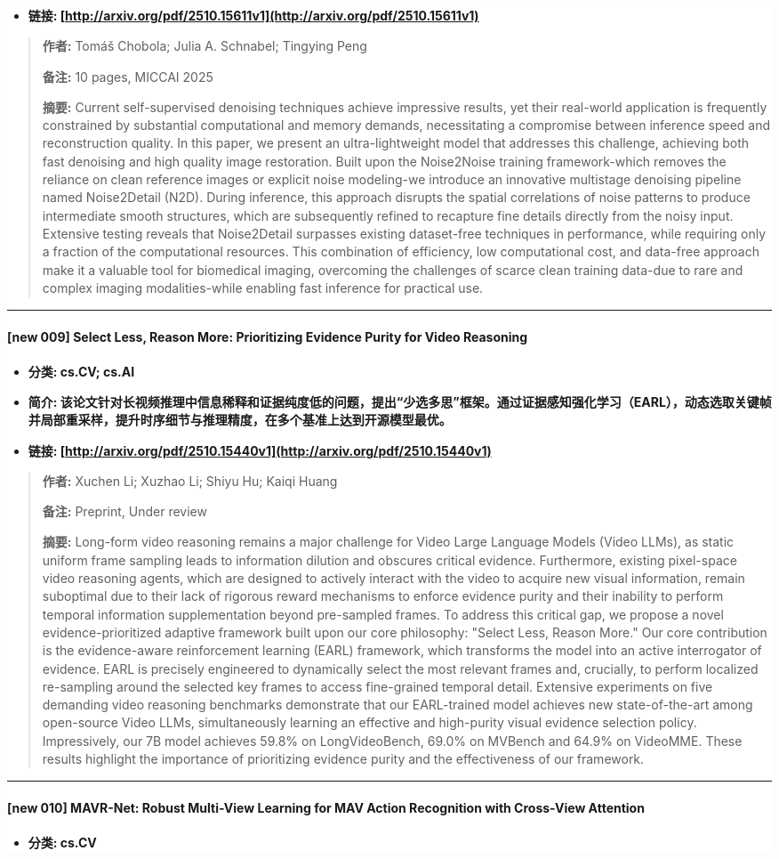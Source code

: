 - **链接: [http://arxiv.org/pdf/2510.15611v1](http://arxiv.org/pdf/2510.15611v1)**

> **作者:** Tomáš Chobola; Julia A. Schnabel; Tingying Peng
>
> **备注:** 10 pages, MICCAI 2025
>
> **摘要:** Current self-supervised denoising techniques achieve impressive results, yet their real-world application is frequently constrained by substantial computational and memory demands, necessitating a compromise between inference speed and reconstruction quality. In this paper, we present an ultra-lightweight model that addresses this challenge, achieving both fast denoising and high quality image restoration. Built upon the Noise2Noise training framework-which removes the reliance on clean reference images or explicit noise modeling-we introduce an innovative multistage denoising pipeline named Noise2Detail (N2D). During inference, this approach disrupts the spatial correlations of noise patterns to produce intermediate smooth structures, which are subsequently refined to recapture fine details directly from the noisy input. Extensive testing reveals that Noise2Detail surpasses existing dataset-free techniques in performance, while requiring only a fraction of the computational resources. This combination of efficiency, low computational cost, and data-free approach make it a valuable tool for biomedical imaging, overcoming the challenges of scarce clean training data-due to rare and complex imaging modalities-while enabling fast inference for practical use.
>
---
#### [new 009] Select Less, Reason More: Prioritizing Evidence Purity for Video Reasoning
- **分类: cs.CV; cs.AI**

- **简介: 该论文针对长视频推理中信息稀释和证据纯度低的问题，提出“少选多思”框架。通过证据感知强化学习（EARL），动态选取关键帧并局部重采样，提升时序细节与推理精度，在多个基准上达到开源模型最优。**

- **链接: [http://arxiv.org/pdf/2510.15440v1](http://arxiv.org/pdf/2510.15440v1)**

> **作者:** Xuchen Li; Xuzhao Li; Shiyu Hu; Kaiqi Huang
>
> **备注:** Preprint, Under review
>
> **摘要:** Long-form video reasoning remains a major challenge for Video Large Language Models (Video LLMs), as static uniform frame sampling leads to information dilution and obscures critical evidence. Furthermore, existing pixel-space video reasoning agents, which are designed to actively interact with the video to acquire new visual information, remain suboptimal due to their lack of rigorous reward mechanisms to enforce evidence purity and their inability to perform temporal information supplementation beyond pre-sampled frames. To address this critical gap, we propose a novel evidence-prioritized adaptive framework built upon our core philosophy: "Select Less, Reason More." Our core contribution is the evidence-aware reinforcement learning (EARL) framework, which transforms the model into an active interrogator of evidence. EARL is precisely engineered to dynamically select the most relevant frames and, crucially, to perform localized re-sampling around the selected key frames to access fine-grained temporal detail. Extensive experiments on five demanding video reasoning benchmarks demonstrate that our EARL-trained model achieves new state-of-the-art among open-source Video LLMs, simultaneously learning an effective and high-purity visual evidence selection policy. Impressively, our 7B model achieves 59.8% on LongVideoBench, 69.0% on MVBench and 64.9% on VideoMME. These results highlight the importance of prioritizing evidence purity and the effectiveness of our framework.
>
---
#### [new 010] MAVR-Net: Robust Multi-View Learning for MAV Action Recognition with Cross-View Attention
- **分类: cs.CV**
